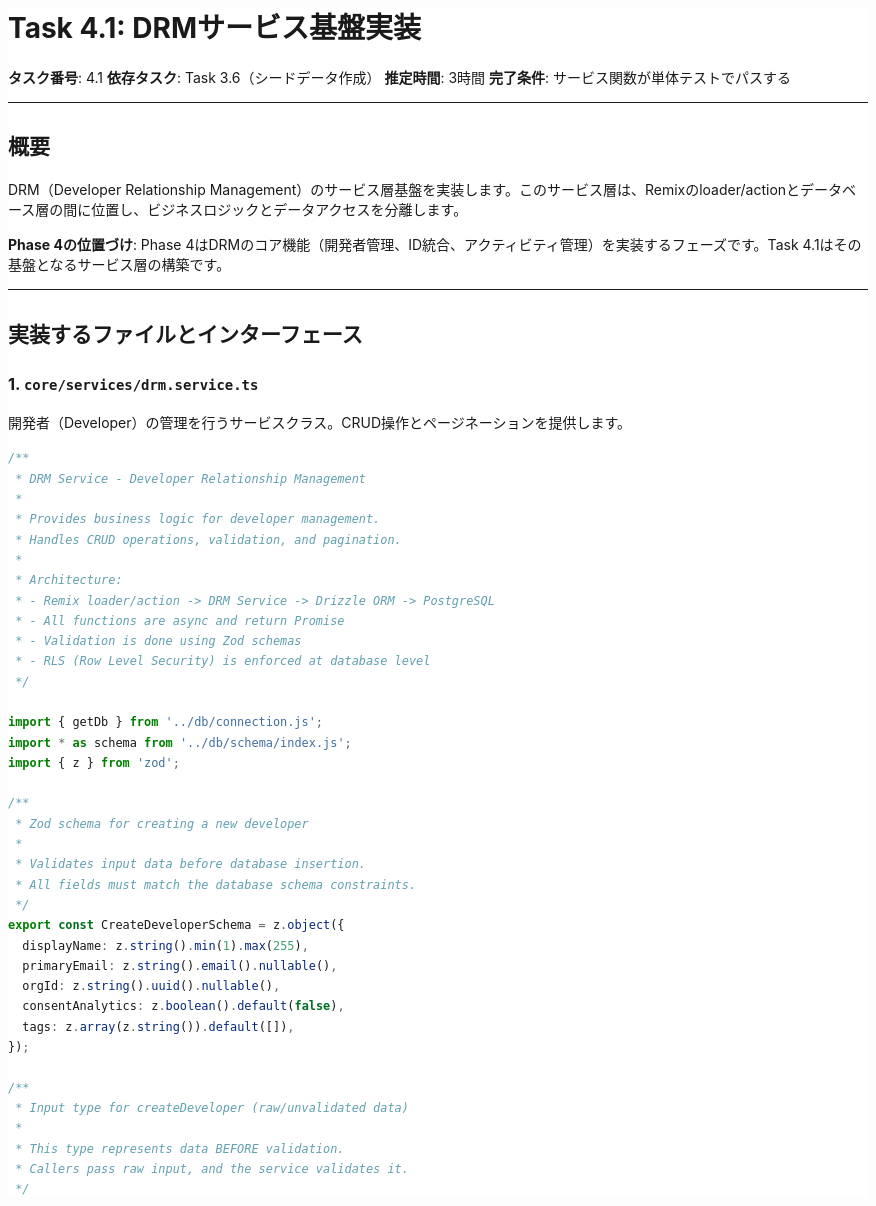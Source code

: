 # Task 4.1: DRMサービス基盤実装

**タスク番号**: 4.1
**依存タスク**: Task 3.6（シードデータ作成）
**推定時間**: 3時間
**完了条件**: サービス関数が単体テストでパスする

---

## 概要

DRM（Developer Relationship Management）のサービス層基盤を実装します。このサービス層は、Remixのloader/actionとデータベース層の間に位置し、ビジネスロジックとデータアクセスを分離します。

**Phase 4の位置づけ**:
Phase 4はDRMのコア機能（開発者管理、ID統合、アクティビティ管理）を実装するフェーズです。Task 4.1はその基盤となるサービス層の構築です。

---

## 実装するファイルとインターフェース

### 1. `core/services/drm.service.ts`

開発者（Developer）の管理を行うサービスクラス。CRUD操作とページネーションを提供します。

```typescript
/**
 * DRM Service - Developer Relationship Management
 *
 * Provides business logic for developer management.
 * Handles CRUD operations, validation, and pagination.
 *
 * Architecture:
 * - Remix loader/action -> DRM Service -> Drizzle ORM -> PostgreSQL
 * - All functions are async and return Promise
 * - Validation is done using Zod schemas
 * - RLS (Row Level Security) is enforced at database level
 */

import { getDb } from '../db/connection.js';
import * as schema from '../db/schema/index.js';
import { z } from 'zod';

/**
 * Zod schema for creating a new developer
 *
 * Validates input data before database insertion.
 * All fields must match the database schema constraints.
 */
export const CreateDeveloperSchema = z.object({
  displayName: z.string().min(1).max(255),
  primaryEmail: z.string().email().nullable(),
  orgId: z.string().uuid().nullable(),
  consentAnalytics: z.boolean().default(false),
  tags: z.array(z.string()).default([]),
});

/**
 * Input type for createDeveloper (raw/unvalidated data)
 *
 * This type represents data BEFORE validation.
 * Callers pass raw input, and the service validates it.
 */
```